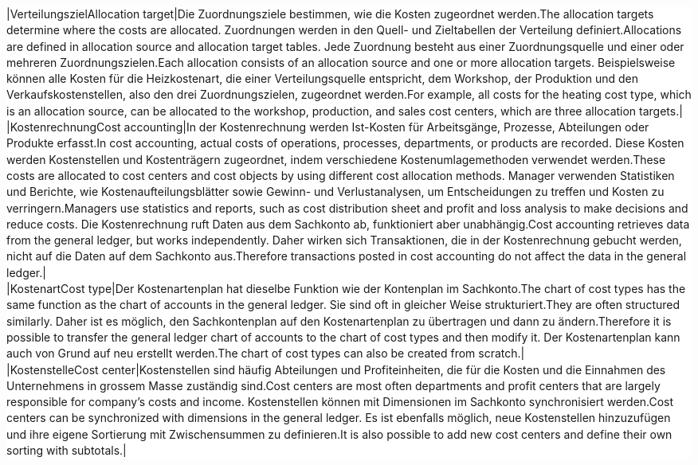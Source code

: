 |<span data-ttu-id="5e5d6-120">Verteilungsziel</span><span class="sxs-lookup"><span data-stu-id="5e5d6-120">Allocation target</span></span>|<span data-ttu-id="5e5d6-121">Die Zuordnungsziele bestimmen, wie die Kosten zugeordnet werden.</span><span class="sxs-lookup"><span data-stu-id="5e5d6-121">The allocation targets determine where the costs are allocated.</span></span> <span data-ttu-id="5e5d6-122">Zuordnungen werden in den Quell- und Zieltabellen der Verteilung definiert.</span><span class="sxs-lookup"><span data-stu-id="5e5d6-122">Allocations are defined in allocation source and allocation target tables.</span></span> <span data-ttu-id="5e5d6-123">Jede Zuordnung besteht aus einer Zuordnungsquelle und einer oder mehreren Zuordnungszielen.</span><span class="sxs-lookup"><span data-stu-id="5e5d6-123">Each allocation consists of an allocation source and one or more allocation targets.</span></span> <span data-ttu-id="5e5d6-124">Beispielsweise können alle Kosten für die Heizkostenart, die einer Verteilungsquelle entspricht, dem Workshop, der Produktion und den Verkaufskostenstellen, also den drei Zuordnungszielen, zugeordnet werden.</span><span class="sxs-lookup"><span data-stu-id="5e5d6-124">For example, all costs for the heating cost type, which is an allocation source, can be allocated to the workshop, production, and sales cost centers, which are three allocation targets.</span></span>|  
|<span data-ttu-id="5e5d6-125">Kostenrechnung</span><span class="sxs-lookup"><span data-stu-id="5e5d6-125">Cost accounting</span></span>|<span data-ttu-id="5e5d6-126">In der Kostenrechnung werden Ist-Kosten für Arbeitsgänge, Prozesse, Abteilungen oder Produkte erfasst.</span><span class="sxs-lookup"><span data-stu-id="5e5d6-126">In cost accounting, actual costs of operations, processes, departments, or products are recorded.</span></span> <span data-ttu-id="5e5d6-127">Diese Kosten werden Kostenstellen und Kostenträgern zugeordnet, indem verschiedene Kostenumlagemethoden verwendet werden.</span><span class="sxs-lookup"><span data-stu-id="5e5d6-127">These costs are allocated to cost centers and cost objects by using different cost allocation methods.</span></span> <span data-ttu-id="5e5d6-128">Manager verwenden Statistiken und Berichte, wie Kostenaufteilungsblätter sowie Gewinn- und Verlustanalysen, um Entscheidungen zu treffen und Kosten zu verringern.</span><span class="sxs-lookup"><span data-stu-id="5e5d6-128">Managers use statistics and reports, such as cost distribution sheet and profit and loss analysis to make decisions and reduce costs.</span></span> <span data-ttu-id="5e5d6-129">Die Kostenrechnung ruft Daten aus dem Sachkonto ab, funktioniert aber unabhängig.</span><span class="sxs-lookup"><span data-stu-id="5e5d6-129">Cost accounting retrieves data from the general ledger, but works independently.</span></span> <span data-ttu-id="5e5d6-130">Daher wirken sich Transaktionen, die in der Kostenrechnung gebucht werden, nicht auf die Daten auf dem Sachkonto aus.</span><span class="sxs-lookup"><span data-stu-id="5e5d6-130">Therefore transactions posted in cost accounting do not affect the data in the general ledger.</span></span>|  
|<span data-ttu-id="5e5d6-131">Kostenart</span><span class="sxs-lookup"><span data-stu-id="5e5d6-131">Cost type</span></span>|<span data-ttu-id="5e5d6-132">Der Kostenartenplan hat dieselbe Funktion wie der Kontenplan im Sachkonto.</span><span class="sxs-lookup"><span data-stu-id="5e5d6-132">The chart of cost types has the same function as the chart of accounts in the general ledger.</span></span> <span data-ttu-id="5e5d6-133">Sie sind oft in gleicher Weise strukturiert.</span><span class="sxs-lookup"><span data-stu-id="5e5d6-133">They are often structured similarly.</span></span> <span data-ttu-id="5e5d6-134">Daher ist es möglich, den Sachkontenplan auf den Kostenartenplan zu übertragen und dann zu ändern.</span><span class="sxs-lookup"><span data-stu-id="5e5d6-134">Therefore it is possible to transfer the general ledger chart of accounts to the chart of cost types and then modify it.</span></span> <span data-ttu-id="5e5d6-135">Der Kostenartenplan kann auch von Grund auf neu erstellt werden.</span><span class="sxs-lookup"><span data-stu-id="5e5d6-135">The chart of cost types can also be created from scratch.</span></span>|  
|<span data-ttu-id="5e5d6-136">Kostenstelle</span><span class="sxs-lookup"><span data-stu-id="5e5d6-136">Cost center</span></span>|<span data-ttu-id="5e5d6-137">Kostenstellen sind häufig Abteilungen und Profiteinheiten, die für die Kosten und die Einnahmen des Unternehmens in grossem Masse zuständig sind.</span><span class="sxs-lookup"><span data-stu-id="5e5d6-137">Cost centers are most often departments and profit centers that are largely responsible for company’s costs and income.</span></span> <span data-ttu-id="5e5d6-138">Kostenstellen können mit Dimensionen im Sachkonto synchronisiert werden.</span><span class="sxs-lookup"><span data-stu-id="5e5d6-138">Cost centers can be synchronized with dimensions in the general ledger.</span></span> <span data-ttu-id="5e5d6-139">Es ist ebenfalls möglich, neue Kostenstellen hinzuzufügen und ihre eigene Sortierung mit Zwischensummen zu definieren.</span><span class="sxs-lookup"><span data-stu-id="5e5d6-139">It is also possible to add new cost centers and define their own sorting with subtotals.</span></span>|  